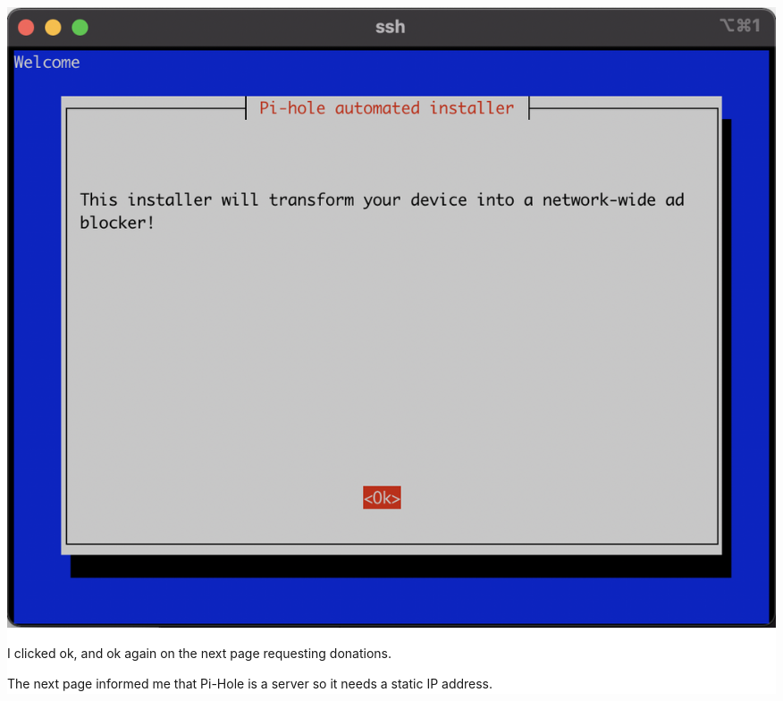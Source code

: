 ![Transform](/assets/images/PiHole/9-NetworkWideAdblocker.png)

I clicked ok, and ok again on the next page requesting donations.

 The next page informed me that Pi-Hole is a server so it needs a static IP address. 
